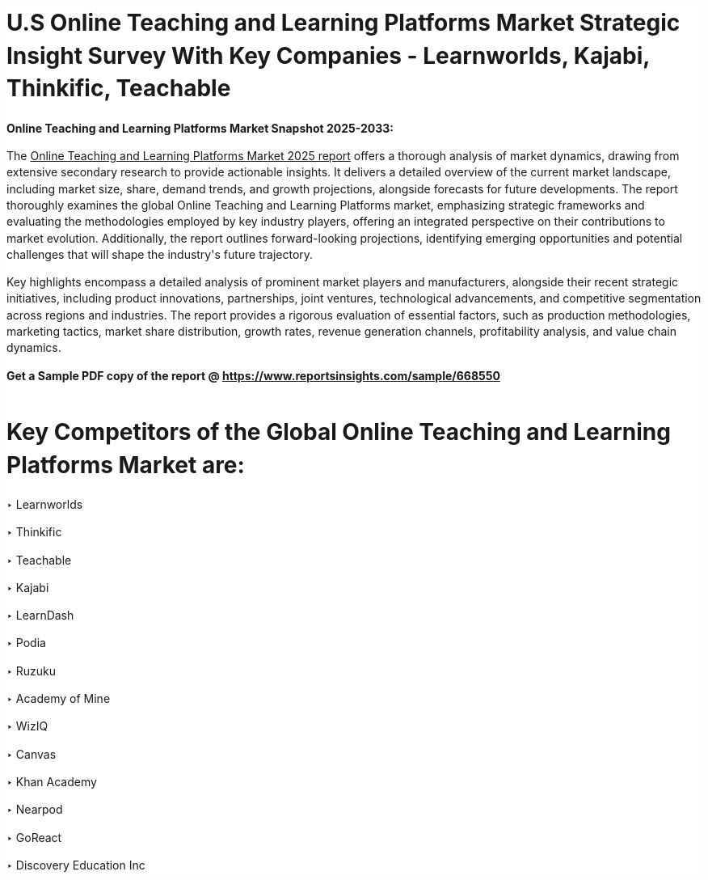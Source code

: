 # U.S Online Teaching and Learning Platforms Market Strategic Insight Survey With Key Companies - Learnworlds, Kajabi, Thinkific, Teachable

<strong>Online Teaching and Learning Platforms Market Snapshot 2025-2033:</strong>

 The <a href=https://www.reportsinsights.com/sample/668550>Online Teaching and Learning Platforms Market 2025 report</a> offers a thorough analysis of market dynamics, drawing from extensive secondary research to provide actionable insights. It delivers a detailed overview of the current market landscape, including market size, share, demand trends, and growth projections, alongside forecasts for future developments. The report thoroughly examines the global Online Teaching and Learning Platforms market, emphasizing strategic frameworks and evaluating the methodologies employed by key industry players, offering an integrated perspective on their contributions to market evolution. Additionally, the report outlines forward-looking projections, identifying emerging opportunities and potential challenges that will shape the industry's future trajectory.

Key highlights encompass a detailed analysis of prominent market players and manufacturers, alongside their recent strategic initiatives, including product innovations, partnerships, joint ventures, technological advancements, and competitive segmentation across regions and industries. The report provides a rigorous evaluation of essential factors, such as production methodologies, marketing tactics, market share distribution, growth rates, revenue generation channels, profitability analysis, and value chain dynamics.

<strong>Get a Sample PDF copy of the report @ <a href=https://www.reportsinsights.com/sample/668550>https://www.reportsinsights.com/sample/668550</a></strong>

# <strong>Key Competitors of the Global Online Teaching and Learning Platforms Market are:</strong>

‣ Learnworlds

‣ Thinkific

‣ Teachable

‣ Kajabi

‣ LearnDash

‣ Podia

‣ Ruzuku

‣ Academy of Mine

‣ WizIQ

‣ Canvas

‣ Khan Academy

‣ Nearpod

‣ GoReact

‣ Discovery Education Inc
